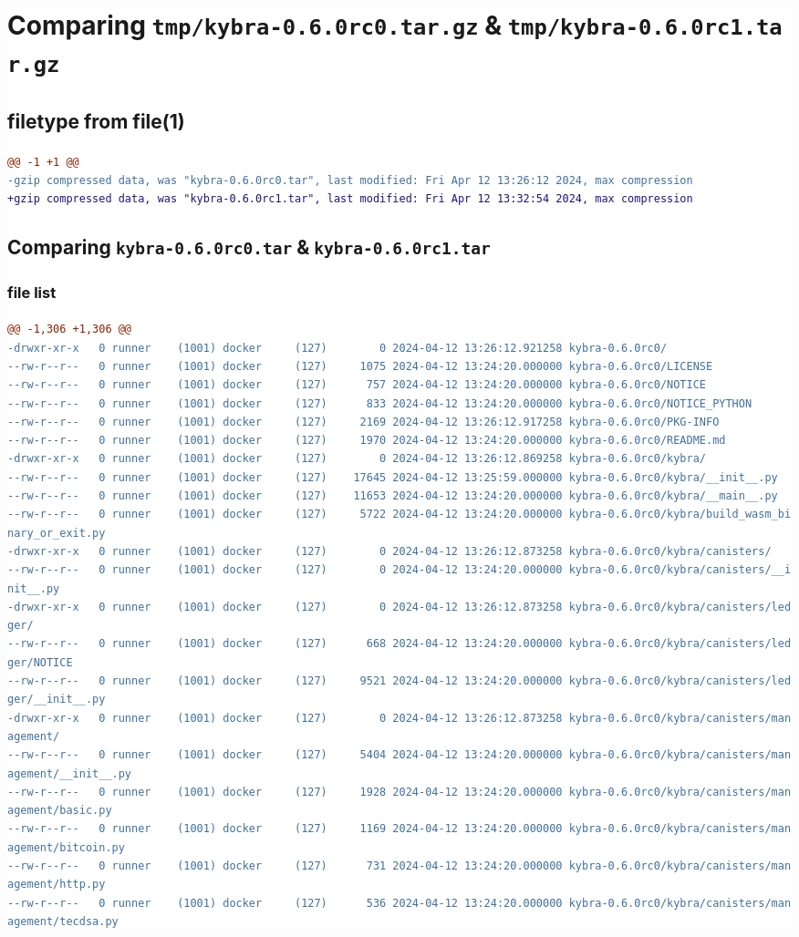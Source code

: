 # Comparing `tmp/kybra-0.6.0rc0.tar.gz` & `tmp/kybra-0.6.0rc1.tar.gz`

## filetype from file(1)

```diff
@@ -1 +1 @@
-gzip compressed data, was "kybra-0.6.0rc0.tar", last modified: Fri Apr 12 13:26:12 2024, max compression
+gzip compressed data, was "kybra-0.6.0rc1.tar", last modified: Fri Apr 12 13:32:54 2024, max compression
```

## Comparing `kybra-0.6.0rc0.tar` & `kybra-0.6.0rc1.tar`

### file list

```diff
@@ -1,306 +1,306 @@
-drwxr-xr-x   0 runner    (1001) docker     (127)        0 2024-04-12 13:26:12.921258 kybra-0.6.0rc0/
--rw-r--r--   0 runner    (1001) docker     (127)     1075 2024-04-12 13:24:20.000000 kybra-0.6.0rc0/LICENSE
--rw-r--r--   0 runner    (1001) docker     (127)      757 2024-04-12 13:24:20.000000 kybra-0.6.0rc0/NOTICE
--rw-r--r--   0 runner    (1001) docker     (127)      833 2024-04-12 13:24:20.000000 kybra-0.6.0rc0/NOTICE_PYTHON
--rw-r--r--   0 runner    (1001) docker     (127)     2169 2024-04-12 13:26:12.917258 kybra-0.6.0rc0/PKG-INFO
--rw-r--r--   0 runner    (1001) docker     (127)     1970 2024-04-12 13:24:20.000000 kybra-0.6.0rc0/README.md
-drwxr-xr-x   0 runner    (1001) docker     (127)        0 2024-04-12 13:26:12.869258 kybra-0.6.0rc0/kybra/
--rw-r--r--   0 runner    (1001) docker     (127)    17645 2024-04-12 13:25:59.000000 kybra-0.6.0rc0/kybra/__init__.py
--rw-r--r--   0 runner    (1001) docker     (127)    11653 2024-04-12 13:24:20.000000 kybra-0.6.0rc0/kybra/__main__.py
--rw-r--r--   0 runner    (1001) docker     (127)     5722 2024-04-12 13:24:20.000000 kybra-0.6.0rc0/kybra/build_wasm_binary_or_exit.py
-drwxr-xr-x   0 runner    (1001) docker     (127)        0 2024-04-12 13:26:12.873258 kybra-0.6.0rc0/kybra/canisters/
--rw-r--r--   0 runner    (1001) docker     (127)        0 2024-04-12 13:24:20.000000 kybra-0.6.0rc0/kybra/canisters/__init__.py
-drwxr-xr-x   0 runner    (1001) docker     (127)        0 2024-04-12 13:26:12.873258 kybra-0.6.0rc0/kybra/canisters/ledger/
--rw-r--r--   0 runner    (1001) docker     (127)      668 2024-04-12 13:24:20.000000 kybra-0.6.0rc0/kybra/canisters/ledger/NOTICE
--rw-r--r--   0 runner    (1001) docker     (127)     9521 2024-04-12 13:24:20.000000 kybra-0.6.0rc0/kybra/canisters/ledger/__init__.py
-drwxr-xr-x   0 runner    (1001) docker     (127)        0 2024-04-12 13:26:12.873258 kybra-0.6.0rc0/kybra/canisters/management/
--rw-r--r--   0 runner    (1001) docker     (127)     5404 2024-04-12 13:24:20.000000 kybra-0.6.0rc0/kybra/canisters/management/__init__.py
--rw-r--r--   0 runner    (1001) docker     (127)     1928 2024-04-12 13:24:20.000000 kybra-0.6.0rc0/kybra/canisters/management/basic.py
--rw-r--r--   0 runner    (1001) docker     (127)     1169 2024-04-12 13:24:20.000000 kybra-0.6.0rc0/kybra/canisters/management/bitcoin.py
--rw-r--r--   0 runner    (1001) docker     (127)      731 2024-04-12 13:24:20.000000 kybra-0.6.0rc0/kybra/canisters/management/http.py
--rw-r--r--   0 runner    (1001) docker     (127)      536 2024-04-12 13:24:20.000000 kybra-0.6.0rc0/kybra/canisters/management/tecdsa.py
```